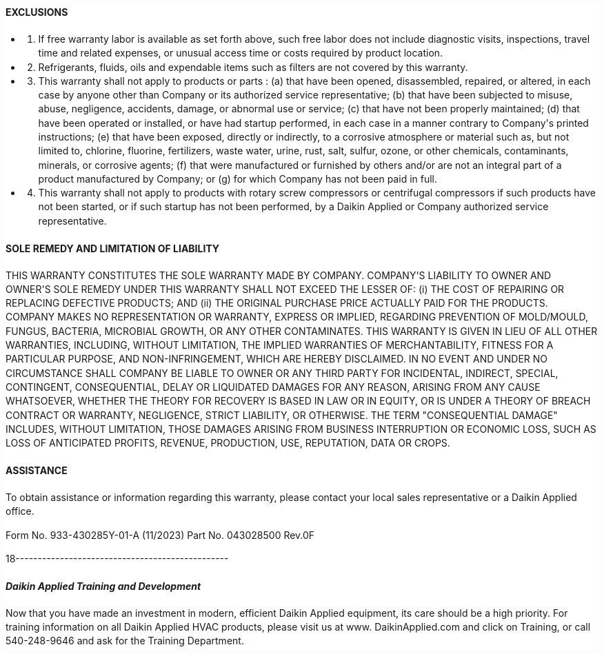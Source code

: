 #### **EXCLUSIONS**

- 1. If free warranty labor is available as set forth above, such free labor does not include diagnostic visits, inspections, travel time and related expenses, or unusual access time or costs required by product location.
- 2. Refrigerants, fluids, oils and expendable items such as filters are not covered by this warranty.
- 3. This warranty shall not apply to products or parts : (a) that have been opened, disassembled, repaired, or altered, in each case by anyone other than Company or its authorized service representative; (b) that have been subjected to misuse, abuse, negligence, accidents, damage, or abnormal use or service; (c) that have not been properly maintained; (d) that have been operated or installed, or have had startup performed, in each case in a manner contrary to Company's printed instructions; (e) that have been exposed, directly or indirectly, to a corrosive atmosphere or material such as, but not limited to, chlorine, fluorine, fertilizers, waste water, urine, rust, salt, sulfur, ozone, or other chemicals, contaminants, minerals, or corrosive agents; (f) that were manufactured or furnished by others and/or are not an integral part of a product manufactured by Company; or (g) for which Company has not been paid in full.
- 4. This warranty shall not apply to products with rotary screw compressors or centrifugal compressors if such products have not been started, or if such startup has not been performed, by a Daikin Applied or Company authorized service representative.

#### **SOLE REMEDY AND LIMITATION OF LIABILITY**

THIS WARRANTY CONSTITUTES THE SOLE WARRANTY MADE BY COMPANY. COMPANY'S LIABILITY TO OWNER AND OWNER'S SOLE REMEDY UNDER THIS WARRANTY SHALL NOT EXCEED THE LESSER OF: (i) THE COST OF REPAIRING OR REPLACING DEFECTIVE PRODUCTS; AND (ii) THE ORIGINAL PURCHASE PRICE ACTUALLY PAID FOR THE PRODUCTS. COMPANY MAKES NO REPRESENTATION OR WARRANTY, EXPRESS OR IMPLIED, REGARDING PREVENTION OF MOLD/MOULD, FUNGUS, BACTERIA, MICROBIAL GROWTH, OR ANY OTHER CONTAMINATES. THIS WARRANTY IS GIVEN IN LIEU OF ALL OTHER WARRANTIES, INCLUDING, WITHOUT LIMITATION, THE IMPLIED WARRANTIES OF MERCHANTABILITY, FITNESS FOR A PARTICULAR PURPOSE, AND NON-INFRINGEMENT, WHICH ARE HEREBY DISCLAIMED. IN NO EVENT AND UNDER NO CIRCUMSTANCE SHALL COMPANY BE LIABLE TO OWNER OR ANY THIRD PARTY FOR INCIDENTAL, INDIRECT, SPECIAL, CONTINGENT, CONSEQUENTIAL, DELAY OR LIQUIDATED DAMAGES FOR ANY REASON, ARISING FROM ANY CAUSE WHATSOEVER, WHETHER THE THEORY FOR RECOVERY IS BASED IN LAW OR IN EQUITY, OR IS UNDER A THEORY OF BREACH CONTRACT OR WARRANTY, NEGLIGENCE, STRICT LIABILITY, OR OTHERWISE. THE TERM "CONSEQUENTIAL DAMAGE" INCLUDES, WITHOUT LIMITATION, THOSE DAMAGES ARISING FROM BUSINESS INTERRUPTION OR ECONOMIC LOSS, SUCH AS LOSS OF ANTICIPATED PROFITS, REVENUE, PRODUCTION, USE, REPUTATION, DATA OR CROPS.

#### **ASSISTANCE**

To obtain assistance or information regarding this warranty, please contact your local sales representative or a Daikin Applied office.

Form No. 933-430285Y-01-A (11/2023) Part No. 043028500 Rev.0F

18------------------------------------------------



#### *Daikin Applied Training and Development*

Now that you have made an investment in modern, efficient Daikin Applied equipment, its care should be a high priority. For training information on all Daikin Applied HVAC products, please visit us at www. DaikinApplied.com and click on Training, or call 540-248-9646 and ask for the Training Department.

